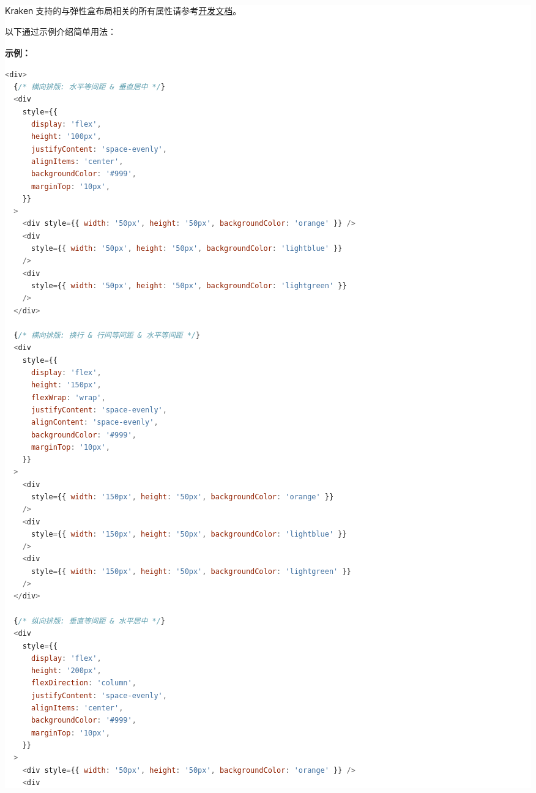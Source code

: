 Kraken 支持的与弹性盒布局相关的所有属性请参考[开发文档](/api/styles/layout#弹性盒布局)。

以下通过示例介绍简单用法：

**示例：**

```js
<div>
  {/* 横向排版: 水平等间距 & 垂直居中 */}
  <div
    style={{
      display: 'flex',
      height: '100px',
      justifyContent: 'space-evenly',
      alignItems: 'center',
      backgroundColor: '#999',
      marginTop: '10px',
    }}
  >
    <div style={{ width: '50px', height: '50px', backgroundColor: 'orange' }} />
    <div
      style={{ width: '50px', height: '50px', backgroundColor: 'lightblue' }}
    />
    <div
      style={{ width: '50px', height: '50px', backgroundColor: 'lightgreen' }}
    />
  </div>

  {/* 横向排版: 换行 & 行间等间距 & 水平等间距 */}
  <div
    style={{
      display: 'flex',
      height: '150px',
      flexWrap: 'wrap',
      justifyContent: 'space-evenly',
      alignContent: 'space-evenly',
      backgroundColor: '#999',
      marginTop: '10px',
    }}
  >
    <div
      style={{ width: '150px', height: '50px', backgroundColor: 'orange' }}
    />
    <div
      style={{ width: '150px', height: '50px', backgroundColor: 'lightblue' }}
    />
    <div
      style={{ width: '150px', height: '50px', backgroundColor: 'lightgreen' }}
    />
  </div>

  {/* 纵向排版: 垂直等间距 & 水平居中 */}
  <div
    style={{
      display: 'flex',
      height: '200px',
      flexDirection: 'column',
      justifyContent: 'space-evenly',
      alignItems: 'center',
      backgroundColor: '#999',
      marginTop: '10px',
    }}
  >
    <div style={{ width: '50px', height: '50px', backgroundColor: 'orange' }} />
    <div
```
